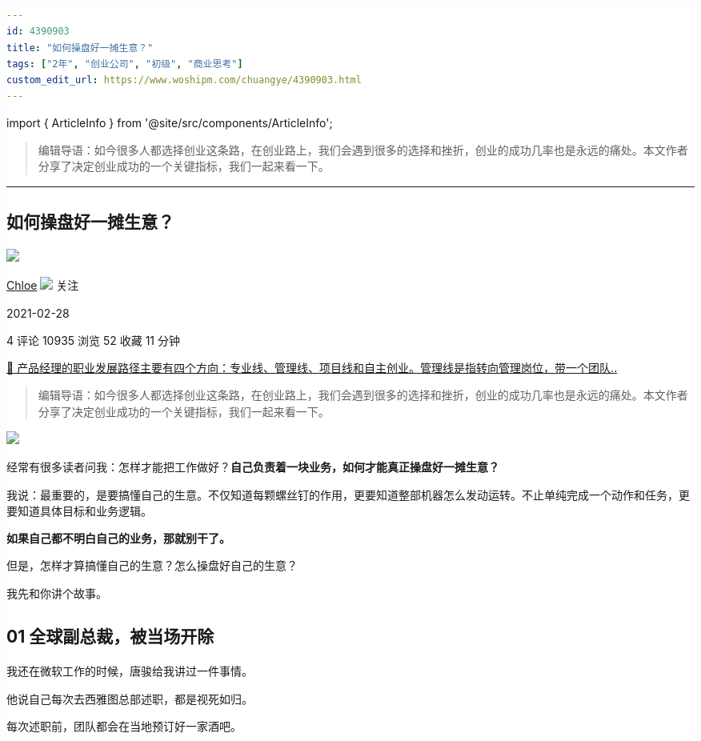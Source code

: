 ```yaml
---
id: 4390903
title: "如何操盘好一摊生意？"
tags: ["2年", "创业公司", "初级", "商业思考"]
custom_edit_url: https://www.woshipm.com/chuangye/4390903.html
---
```

import { ArticleInfo } from '@site/src/components/ArticleInfo';

<ArticleInfo
    author="Chloe"
    authorLink="https://www.woshipm.com/u/85257"
    published="2021-02-28"
    views={10935}
    comments={4}
    collects={52}
/>

> 编辑导语：如今很多人都选择创业这条路，在创业路上，我们会遇到很多的选择和挫折，创业的成功几率也是永远的痛处。本文作者分享了决定创业成功的一个关键指标，我们一起来看一下。

---

## 如何操盘好一摊生意？

[![](https://static.woshipm.com/passportAvatar_20220817_115601.jpg?imageView2/1/w/72/h/72/q/100)](https://www.woshipm.com/u/85257)

[Chloe](https://www.woshipm.com/u/85257) ![](https://static.woshipm.com/tag/1101_1@2x.png) 关注

2021-02-28

4 评论 10935 浏览 52 收藏 11 分钟

[🔗 产品经理的职业发展路径主要有四个方向：专业线、管理线、项目线和自主创业。管理线是指转向管理岗位，带一个团队..](https://ke.qidianla.com/courses/90pm)

> 编辑导语：如今很多人都选择创业这条路，在创业路上，我们会遇到很多的选择和挫折，创业的成功几率也是永远的痛处。本文作者分享了决定创业成功的一个关键指标，我们一起来看一下。

![](https://image.woshipm.com/wp-files/2021/02/iqg3tfOWKJaBiDXYRFya.jpg)

经常有很多读者问我：怎样才能把工作做好？**自己负责着一块业务，如何才能真正操盘好一摊生意？**

我说：最重要的，是要搞懂自己的生意。不仅知道每颗螺丝钉的作用，更要知道整部机器怎么发动运转。不止单纯完成一个动作和任务，更要知道具体目标和业务逻辑。

**如果自己都不明白自己的业务，那就别干了。**

但是，怎样才算搞懂自己的生意？怎么操盘好自己的生意？

我先和你讲个故事。

## 01 全球副总裁，被当场开除

我还在微软工作的时候，唐骏给我讲过一件事情。

他说自己每次去西雅图总部述职，都是视死如归。

每次述职前，团队都会在当地预订好一家酒吧。
